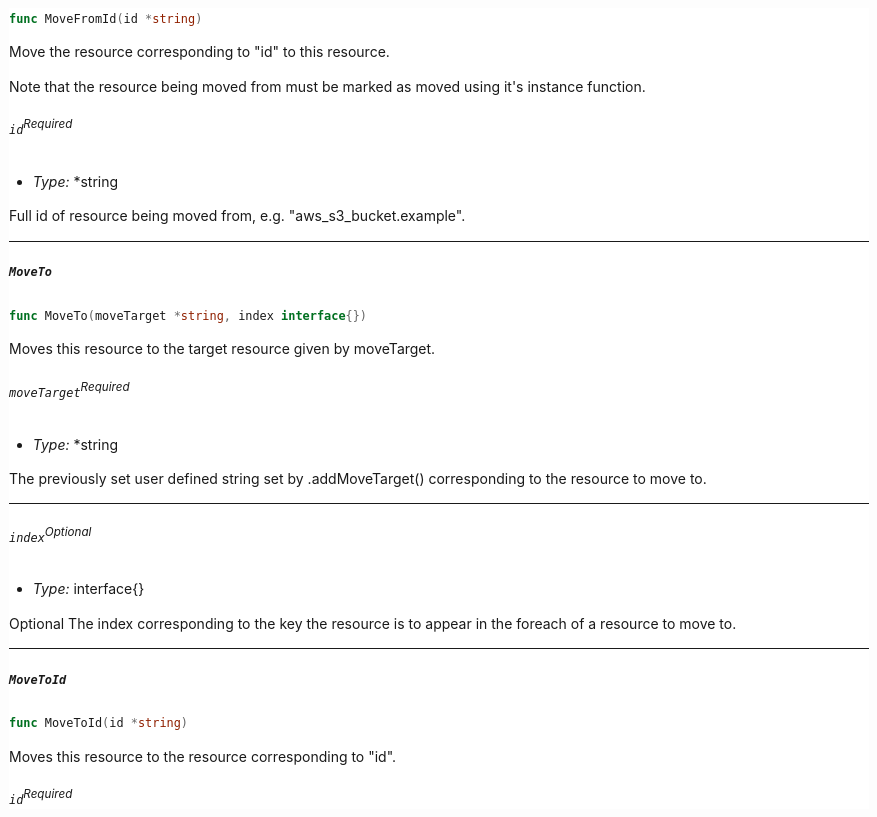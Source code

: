 ```go
func MoveFromId(id *string)
```

Move the resource corresponding to "id" to this resource.

Note that the resource being moved from must be marked as moved using it's instance function.

###### `id`<sup>Required</sup> <a name="id" id="@cdktf/provider-digitalocean.record.Record.moveFromId.parameter.id"></a>

- *Type:* *string

Full id of resource being moved from, e.g. "aws_s3_bucket.example".

---

##### `MoveTo` <a name="MoveTo" id="@cdktf/provider-digitalocean.record.Record.moveTo"></a>

```go
func MoveTo(moveTarget *string, index interface{})
```

Moves this resource to the target resource given by moveTarget.

###### `moveTarget`<sup>Required</sup> <a name="moveTarget" id="@cdktf/provider-digitalocean.record.Record.moveTo.parameter.moveTarget"></a>

- *Type:* *string

The previously set user defined string set by .addMoveTarget() corresponding to the resource to move to.

---

###### `index`<sup>Optional</sup> <a name="index" id="@cdktf/provider-digitalocean.record.Record.moveTo.parameter.index"></a>

- *Type:* interface{}

Optional The index corresponding to the key the resource is to appear in the foreach of a resource to move to.

---

##### `MoveToId` <a name="MoveToId" id="@cdktf/provider-digitalocean.record.Record.moveToId"></a>

```go
func MoveToId(id *string)
```

Moves this resource to the resource corresponding to "id".

###### `id`<sup>Required</sup> <a name="id" id="@cdktf/provider-digitalocean.record.Record.moveToId.parameter.id"></a>
